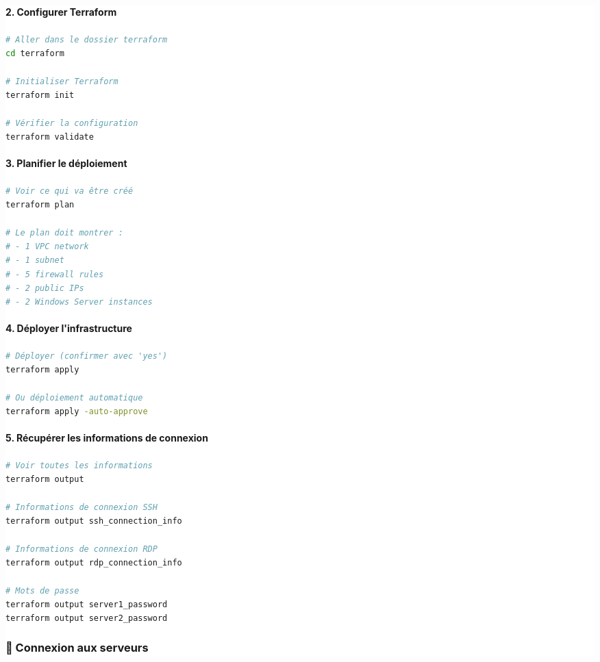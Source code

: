 #### 2. Configurer Terraform

```bash
# Aller dans le dossier terraform
cd terraform

# Initialiser Terraform
terraform init

# Vérifier la configuration
terraform validate
```

#### 3. Planifier le déploiement

```bash
# Voir ce qui va être créé
terraform plan

# Le plan doit montrer :
# - 1 VPC network
# - 1 subnet
# - 5 firewall rules
# - 2 public IPs
# - 2 Windows Server instances
```

#### 4. Déployer l'infrastructure

```bash
# Déployer (confirmer avec 'yes')
terraform apply

# Ou déploiement automatique
terraform apply -auto-approve
```

#### 5. Récupérer les informations de connexion

```bash
# Voir toutes les informations
terraform output

# Informations de connexion SSH
terraform output ssh_connection_info

# Informations de connexion RDP
terraform output rdp_connection_info

# Mots de passe
terraform output server1_password
terraform output server2_password
```

### 🔗 Connexion aux serveurs

